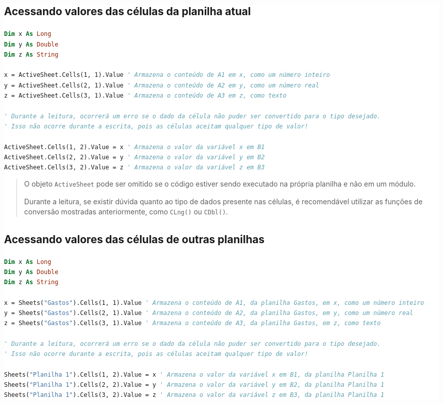 ## Acessando valores das células da planilha atual

```vb
Dim x As Long
Dim y As Double
Dim z As String

x = ActiveSheet.Cells(1, 1).Value ' Armazena o conteúdo de A1 em x, como um número inteiro
y = ActiveSheet.Cells(2, 1).Value ' Armazena o conteúdo de A2 em y, como um número real
z = ActiveSheet.Cells(3, 1).Value ' Armazena o conteúdo de A3 em z, como texto

' Durante a leitura, ocorrerá um erro se o dado da célula não puder ser convertido para o tipo desejado.
' Isso não ocorre durante a escrita, pois as células aceitam qualquer tipo de valor!

ActiveSheet.Cells(1, 2).Value = x ' Armazena o valor da variável x em B1
ActiveSheet.Cells(2, 2).Value = y ' Armazena o valor da variável y em B2
ActiveSheet.Cells(3, 2).Value = z ' Armazena o valor da variável z em B3
```

> O objeto `ActiveSheet` pode ser omitido se o código estiver sendo executado na própria planilha e não em um módulo.
>
> Durante a leitura, se existir dúvida quanto ao tipo de dados presente nas células, é recomendável utilizar as funções de conversão mostradas anteriormente, como `CLng()` ou `CDbl()`.

## Acessando valores das células de outras planilhas

```vb
Dim x As Long
Dim y As Double
Dim z As String

x = Sheets("Gastos").Cells(1, 1).Value ' Armazena o conteúdo de A1, da planilha Gastos, em x, como um número inteiro
y = Sheets("Gastos").Cells(2, 1).Value ' Armazena o conteúdo de A2, da planilha Gastos, em y, como um número real
z = Sheets("Gastos").Cells(3, 1).Value ' Armazena o conteúdo de A3, da planilha Gastos, em z, como texto

' Durante a leitura, ocorrerá um erro se o dado da célula não puder ser convertido para o tipo desejado.
' Isso não ocorre durante a escrita, pois as células aceitam qualquer tipo de valor!

Sheets("Planilha 1").Cells(1, 2).Value = x ' Armazena o valor da variável x em B1, da planilha Planilha 1
Sheets("Planilha 1").Cells(2, 2).Value = y ' Armazena o valor da variável y em B2, da planilha Planilha 1
Sheets("Planilha 1").Cells(3, 2).Value = z ' Armazena o valor da variável z em B3, da planilha Planilha 1
```
